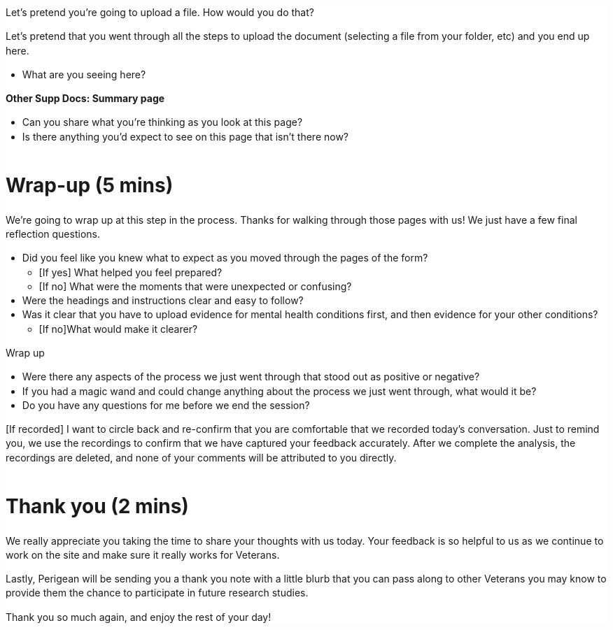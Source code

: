 Let’s pretend you’re going to upload a file. How would you do that?

Let’s pretend that you went through all the steps to upload the document  (selecting a file from your folder, etc) and you end up here. 

* What are you seeing here?

**Other Supp Docs: Summary page**

* Can you share what you’re thinking as you look at this page?  
* Is there anything you’d expect to see on this page that isn’t there now?

# **Wrap-up (5 mins)**

We’re going to wrap up at this step in the process. Thanks for walking through those pages with us\! We just have a few final reflection questions.

* Did you feel like you knew what to expect as you moved through the pages of the form?  
  * \[If yes\] What helped you feel prepared?  
  * \[If no\] What were the moments that were unexpected or confusing?  
* Were the headings and instructions clear and easy to follow?  
* Was it clear that you have to upload evidence for mental health conditions first, and then evidence for your other conditions?  
  * \[If no\]What would make it clearer?

Wrap up

* Were there any aspects of the process we just went through that stood out as positive or negative?  
* If you had a magic wand and could change anything about the process we just went through, what would it be?  
* Do you have any questions for me before we end the session?

\[If recorded\] I want to circle back and re-confirm that you are comfortable that we recorded today’s conversation. Just to remind you, we use the recordings to confirm that we have captured your feedback accurately. After we complete the analysis, the recordings are deleted, and none of your comments will be attributed to you directly.

# **Thank you (2 mins)**

We really appreciate you taking the time to share your thoughts with us today. Your feedback is so helpful to us as we continue to work on the site and make sure it really works for Veterans.

Lastly, Perigean will be sending you a thank you note with a little blurb that you can pass along to other Veterans you may know to provide them the chance to participate in future research studies.

Thank you so much again, and enjoy the rest of your day\!

